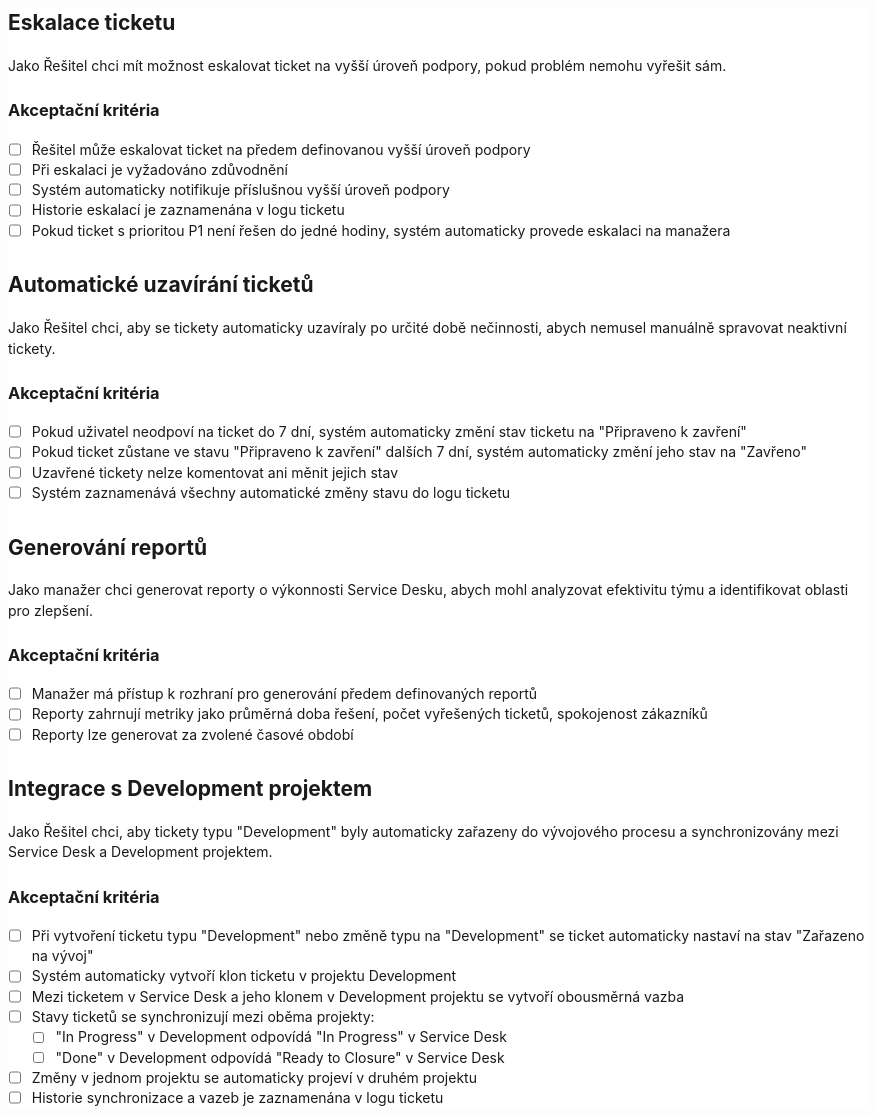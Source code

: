 ## Eskalace ticketu

Jako Řešitel chci mít možnost eskalovat ticket na vyšší úroveň podpory, pokud problém nemohu vyřešit sám.

### Akceptační kritéria

- [ ] Řešitel může eskalovat ticket na předem definovanou vyšší úroveň podpory
- [ ] Při eskalaci je vyžadováno zdůvodnění
- [ ] Systém automaticky notifikuje příslušnou vyšší úroveň podpory
- [ ] Historie eskalací je zaznamenána v logu ticketu
- [ ] Pokud ticket s prioritou P1 není řešen do jedné hodiny, systém automaticky provede eskalaci na manažera

## Automatické uzavírání ticketů

Jako Řešitel chci, aby se tickety automaticky uzavíraly po určité době nečinnosti, abych nemusel manuálně spravovat neaktivní tickety.

 ### Akceptační kritéria

- [ ] Pokud uživatel neodpoví na ticket do 7 dní, systém automaticky změní stav ticketu na "Připraveno k zavření"
- [ ] Pokud ticket zůstane ve stavu "Připraveno k zavření" dalších 7 dní, systém automaticky změní jeho stav na "Zavřeno"
- [ ] Uzavřené tickety nelze komentovat ani měnit jejich stav
- [ ] Systém zaznamenává všechny automatické změny stavu do logu ticketu

## Generování reportů

Jako manažer chci generovat reporty o výkonnosti Service Desku, abych mohl analyzovat efektivitu týmu a identifikovat oblasti pro zlepšení.

 ### Akceptační kritéria

- [ ] Manažer má přístup k rozhraní pro generování předem definovaných reportů
- [ ] Reporty zahrnují metriky jako průměrná doba řešení, počet vyřešených ticketů, spokojenost zákazníků
- [ ] Reporty lze generovat za zvolené časové období

## Integrace s Development projektem

Jako Řešitel chci, aby tickety typu "Development" byly automaticky zařazeny do vývojového procesu a synchronizovány mezi Service Desk a Development projektem.

 ### Akceptační kritéria

- [ ] Při vytvoření ticketu typu "Development" nebo změně typu na "Development" se ticket automaticky nastaví na stav "Zařazeno na vývoj"
- [ ] Systém automaticky vytvoří klon ticketu v projektu Development
- [ ] Mezi ticketem v Service Desk a jeho klonem v Development projektu se vytvoří obousměrná vazba
- [ ] Stavy ticketů se synchronizují mezi oběma projekty:
  - [ ] "In Progress" v Development odpovídá "In Progress" v Service Desk
  - [ ] "Done" v Development odpovídá "Ready to Closure" v Service Desk
- [ ] Změny v jednom projektu se automaticky projeví v druhém projektu
- [ ] Historie synchronizace a vazeb je zaznamenána v logu ticketu
